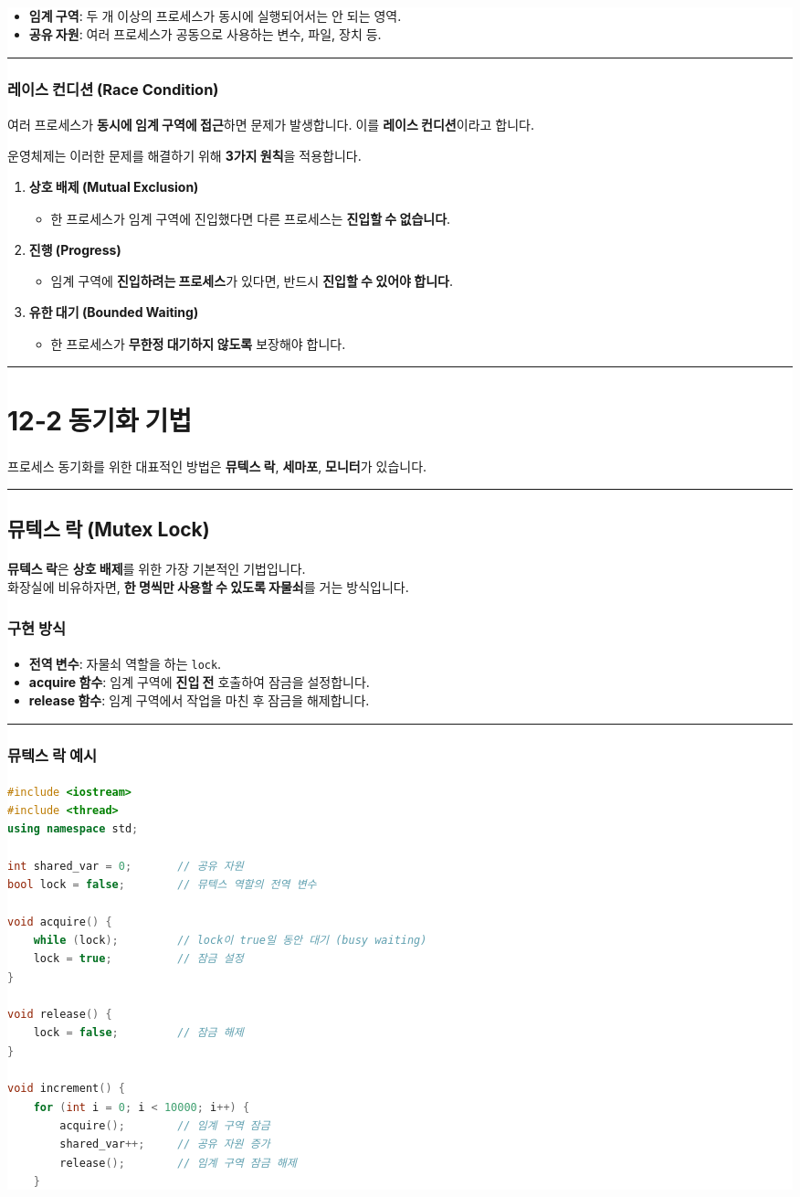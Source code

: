 - **임계 구역**: 두 개 이상의 프로세스가 동시에 실행되어서는 안 되는 영역.  
- **공유 자원**: 여러 프로세스가 공동으로 사용하는 변수, 파일, 장치 등.

---

### 레이스 컨디션 (Race Condition)

여러 프로세스가 **동시에 임계 구역에 접근**하면 문제가 발생합니다. 이를 **레이스 컨디션**이라고 합니다.

운영체제는 이러한 문제를 해결하기 위해 **3가지 원칙**을 적용합니다.

1. **상호 배제 (Mutual Exclusion)**  
   - 한 프로세스가 임계 구역에 진입했다면 다른 프로세스는 **진입할 수 없습니다**.  

2. **진행 (Progress)**  
   - 임계 구역에 **진입하려는 프로세스**가 있다면, 반드시 **진입할 수 있어야 합니다**.  

3. **유한 대기 (Bounded Waiting)**  
   - 한 프로세스가 **무한정 대기하지 않도록** 보장해야 합니다.

---

# 12-2 동기화 기법

프로세스 동기화를 위한 대표적인 방법은 **뮤텍스 락**, **세마포**, **모니터**가 있습니다.

---

## 뮤텍스 락 (Mutex Lock)

**뮤텍스 락**은 **상호 배제**를 위한 가장 기본적인 기법입니다.  
화장실에 비유하자면, **한 명씩만 사용할 수 있도록 자물쇠**를 거는 방식입니다.

### 구현 방식  

- **전역 변수**: 자물쇠 역할을 하는 `lock`.  
- **acquire 함수**: 임계 구역에 **진입 전** 호출하여 잠금을 설정합니다.  
- **release 함수**: 임계 구역에서 작업을 마친 후 잠금을 해제합니다.

---

### 뮤텍스 락 예시

```cpp
#include <iostream>
#include <thread>
using namespace std;

int shared_var = 0;       // 공유 자원
bool lock = false;        // 뮤텍스 역할의 전역 변수

void acquire() {
    while (lock);         // lock이 true일 동안 대기 (busy waiting)
    lock = true;          // 잠금 설정
}

void release() {
    lock = false;         // 잠금 해제
}

void increment() {
    for (int i = 0; i < 10000; i++) {
        acquire();        // 임계 구역 잠금
        shared_var++;     // 공유 자원 증가
        release();        // 임계 구역 잠금 해제
    }
```